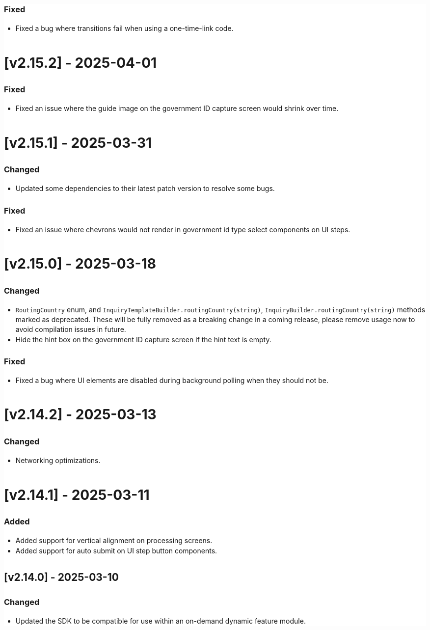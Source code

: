 ### Fixed
- Fixed a bug where transitions fail when using a one-time-link code.

# [v2.15.2] - 2025-04-01

### Fixed
- Fixed an issue where the guide image on the government ID capture screen would shrink over time.

# [v2.15.1] - 2025-03-31

### Changed
- Updated some dependencies to their latest patch version to resolve some bugs.

### Fixed
- Fixed an issue where chevrons would not render in government id type select components on UI steps.

# [v2.15.0] - 2025-03-18

### Changed
- `RoutingCountry` enum, and `InquiryTemplateBuilder.routingCountry(string)`, `InquiryBuilder.routingCountry(string)` methods marked as deprecated. These will be fully removed as a breaking change in a coming release, please remove usage now to avoid compilation issues in future.
- Hide the hint box on the government ID capture screen if the hint text is empty.

### Fixed
- Fixed a bug where UI elements are disabled during background polling when they should not be.

# [v2.14.2] - 2025-03-13

### Changed

- Networking optimizations.

# [v2.14.1] - 2025-03-11

### Added
- Added support for vertical alignment on processing screens.
- Added support for auto submit on UI step button components.

## [v2.14.0] - 2025-03-10

### Changed
- Updated the SDK to be compatible for use within an on-demand dynamic feature module.
